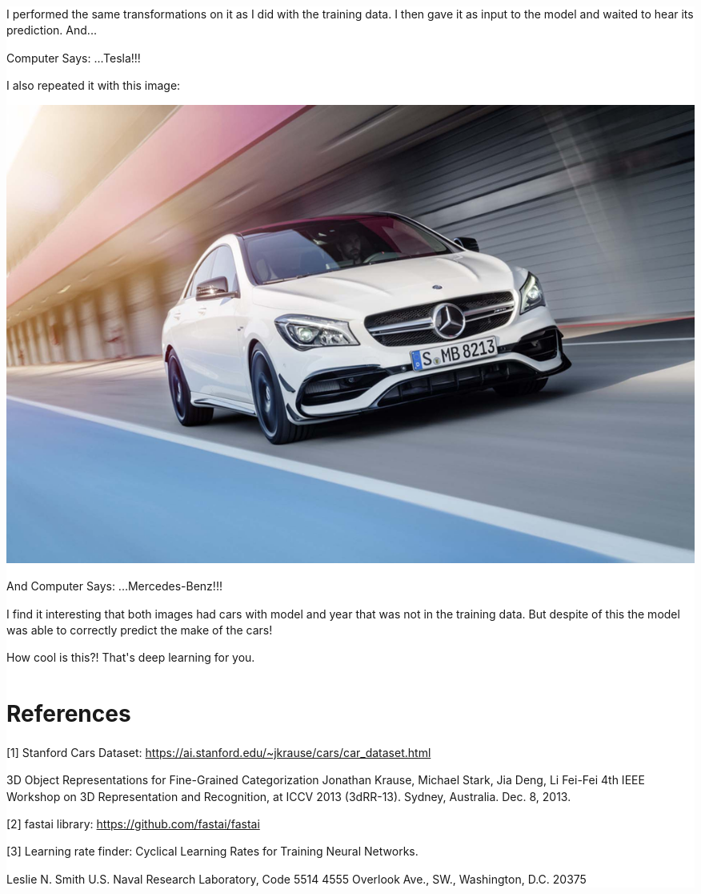 I performed the same transformations on it as I did with the training data. I then gave it as input to the model 
and waited to hear its prediction. And...

Computer Says: ...Tesla!!!

I also repeated it with this image:

![Mercedes-CLA](/carnet_images/mercedes_cla.jpg)

And Computer Says: ...Mercedes-Benz!!!

I find it interesting that both images had cars with model and year that was not in the training data. But despite of this the model was able to correctly predict the make of the cars!

How cool is this?! That's deep learning for you. 



References
===============
[1] Stanford Cars Dataset: https://ai.stanford.edu/~jkrause/cars/car_dataset.html 

3D Object Representations for Fine-Grained Categorization
Jonathan Krause, Michael Stark, Jia Deng, Li Fei-Fei
4th IEEE Workshop on 3D Representation and Recognition, at ICCV 2013 (3dRR-13). Sydney, Australia. Dec. 8, 2013.

[2] fastai library: https://github.com/fastai/fastai

[3] Learning rate finder: Cyclical Learning Rates for Training Neural Networks. 

Leslie N. Smith
U.S. Naval Research Laboratory, Code 5514
4555 Overlook Ave., SW., Washington, D.C. 20375
